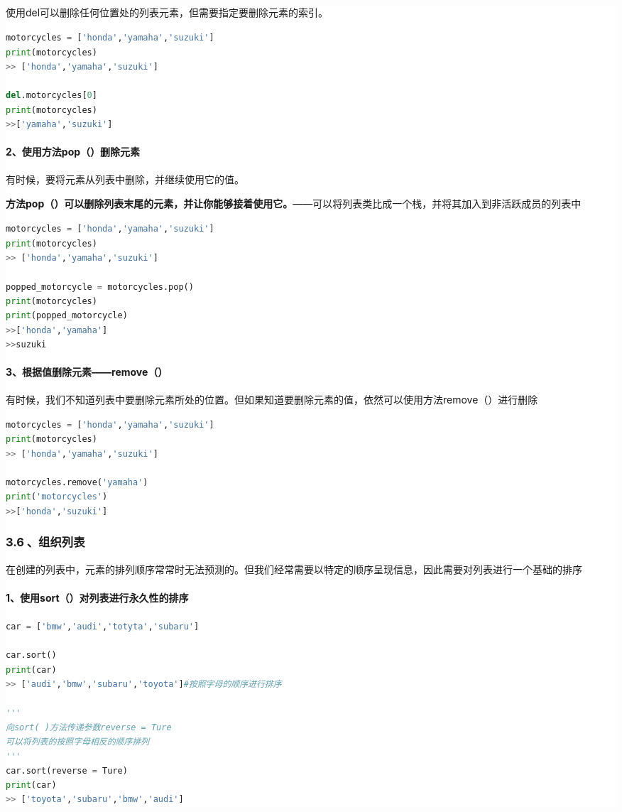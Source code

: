 使用del可以删除任何位置处的列表元素，但需要指定要删除元素的索引。

```python
motorcycles = ['honda','yamaha','suzuki']
print(motorcycles)
>> ['honda','yamaha','suzuki']

del.motorcycles[0]
print(motorcycles)
>>['yamaha','suzuki']
```



#### 2、使用方法pop（）删除元素

有时候，要将元素从列表中删除，并继续使用它的值。

**方法pop（）可以删除列表末尾的元素，并让你能够接着使用它。**——可以将列表类比成一个栈，并将其加入到非活跃成员的列表中

```python
motorcycles = ['honda','yamaha','suzuki']
print(motorcycles)
>> ['honda','yamaha','suzuki']

popped_motorcycle = motorcycles.pop()
print(motorcycles)
print(popped_motorcycle)
>>['honda','yamaha']
>>suzuki
```



#### 3、根据值删除元素——remove（）

有时候，我们不知道列表中要删除元素所处的位置。但如果知道要删除元素的值，依然可以使用方法remove（）进行删除

```python
motorcycles = ['honda','yamaha','suzuki']
print(motorcycles)
>> ['honda','yamaha','suzuki']

motorcycles.remove('yamaha')
print('motorcycles')
>>['honda','suzuki']
```



### 3.6 、组织列表

在创建的列表中，元素的排列顺序常常时无法预测的。但我们经常需要以特定的顺序呈现信息，因此需要对列表进行一个基础的排序



#### 1、使用sort（）对列表进行永久性的排序

```python
car = ['bmw','audi','totyta','subaru']

car.sort()
print(car)
>> ['audi','bmw','subaru','toyota']#按照字母的顺序进行排序

'''
向sort( )方法传递参数reverse = Ture 
可以将列表的按照字母相反的顺序排列
'''
car.sort(reverse = Ture)
print(car)
>> ['toyota','subaru','bmw','audi']
```